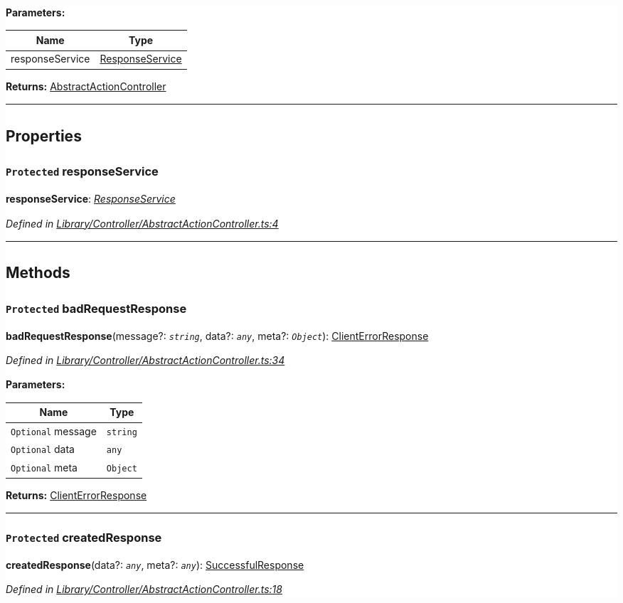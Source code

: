 **Parameters:**

| Name | Type |
| ------ | ------ |
| responseService | [ResponseService](responseservice) |

**Returns:** [AbstractActionController](abstractactioncontroller)

___

## Properties

<a id="responseservice"></a>

### `Protected` responseService

**responseService**: *[ResponseService](responseservice)*

*Defined in [Library/Controller/AbstractActionController.ts:4](https://github.com/SpoonX/stix/blob/52735f2/src/Library/Controller/AbstractActionController.ts#L4)*

___

## Methods

<a id="badrequestresponse"></a>

### `Protected` badRequestResponse

**badRequestResponse**(message?: *`string`*, data?: *`any`*, meta?: *`Object`*): [ClientErrorResponse](clienterrorresponse)

*Defined in [Library/Controller/AbstractActionController.ts:34](https://github.com/SpoonX/stix/blob/52735f2/src/Library/Controller/AbstractActionController.ts#L34)*

**Parameters:**

| Name | Type |
| ------ | ------ |
| `Optional` message | `string` |
| `Optional` data | `any` |
| `Optional` meta | `Object` |

**Returns:** [ClientErrorResponse](clienterrorresponse)

___
<a id="createdresponse"></a>

### `Protected` createdResponse

**createdResponse**(data?: *`any`*, meta?: *`any`*): [SuccessfulResponse](successfulresponse)

*Defined in [Library/Controller/AbstractActionController.ts:18](https://github.com/SpoonX/stix/blob/52735f2/src/Library/Controller/AbstractActionController.ts#L18)*
